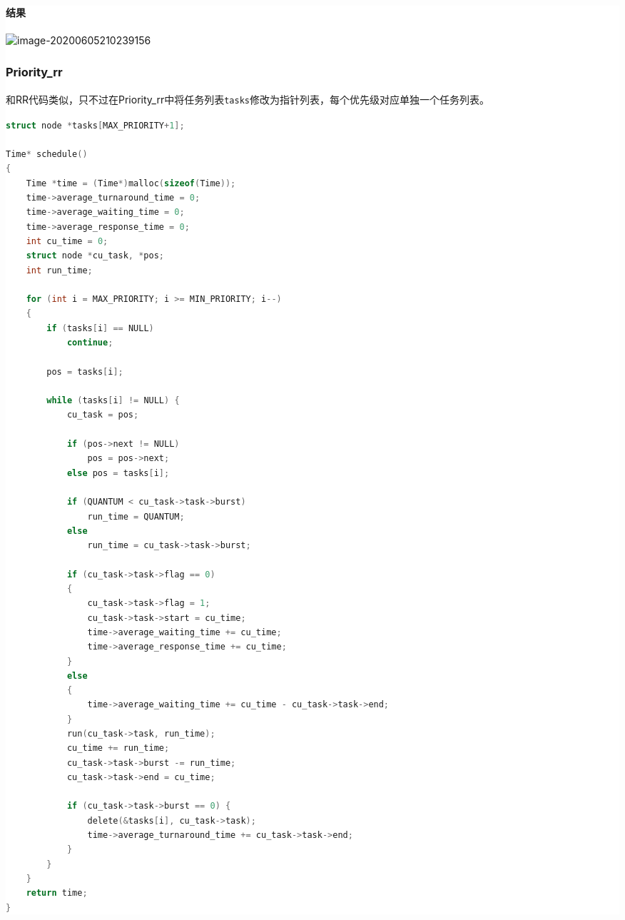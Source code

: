 #### 结果

![image-20200605210239156](C:\Users\Pan\AppData\Roaming\Typora\typora-user-images\image-20200605210239156.png)

### Priority_rr

和RR代码类似，只不过在Priority_rr中将任务列表`tasks`修改为指针列表，每个优先级对应单独一个任务列表。

```c
struct node *tasks[MAX_PRIORITY+1];

Time* schedule()
{
    Time *time = (Time*)malloc(sizeof(Time));
    time->average_turnaround_time = 0;
    time->average_waiting_time = 0;
    time->average_response_time = 0;
    int cu_time = 0;
    struct node *cu_task, *pos;
    int run_time;
    
    for (int i = MAX_PRIORITY; i >= MIN_PRIORITY; i--)
    {
        if (tasks[i] == NULL)
            continue;

        pos = tasks[i];

        while (tasks[i] != NULL) {
            cu_task = pos;

            if (pos->next != NULL)
                pos = pos->next;
            else pos = tasks[i];

            if (QUANTUM < cu_task->task->burst)
                run_time = QUANTUM;
            else
                run_time = cu_task->task->burst;

            if (cu_task->task->flag == 0)
            {
                cu_task->task->flag = 1;
                cu_task->task->start = cu_time;
                time->average_waiting_time += cu_time;
                time->average_response_time += cu_time;
            }
            else
            {
                time->average_waiting_time += cu_time - cu_task->task->end;
            }
            run(cu_task->task, run_time);
            cu_time += run_time;
            cu_task->task->burst -= run_time;
            cu_task->task->end = cu_time;

            if (cu_task->task->burst == 0) {
                delete(&tasks[i], cu_task->task);
                time->average_turnaround_time += cu_task->task->end;
            }
        }
    }
    return time;
}
```